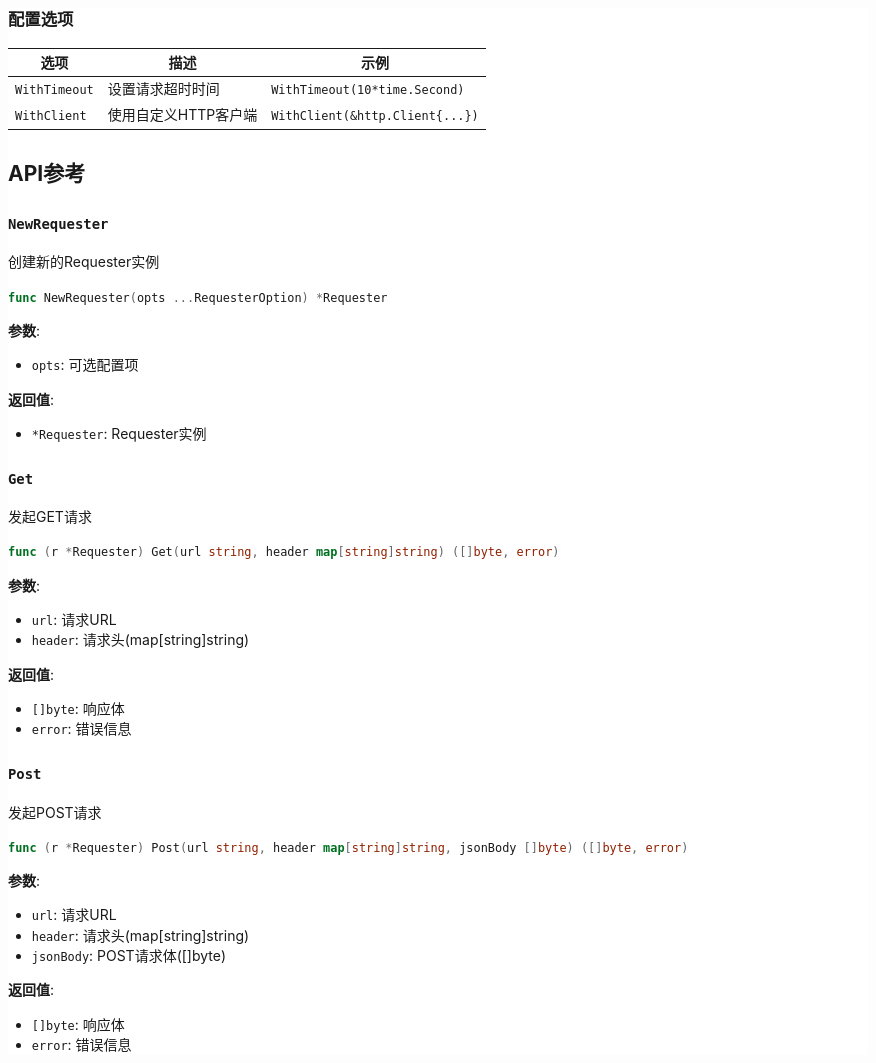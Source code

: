 ### 配置选项

| 选项 | 描述 | 示例 |
|------|------|------|
| `WithTimeout` | 设置请求超时时间 | `WithTimeout(10*time.Second)` |
| `WithClient` | 使用自定义HTTP客户端 | `WithClient(&http.Client{...})` |

## API参考

### `NewRequester`

创建新的Requester实例

```go
func NewRequester(opts ...RequesterOption) *Requester
```

**参数**:
- `opts`: 可选配置项

**返回值**:
- `*Requester`: Requester实例

### `Get`

发起GET请求

```go
func (r *Requester) Get(url string, header map[string]string) ([]byte, error)
```

**参数**:
- `url`: 请求URL
- `header`: 请求头(map[string]string)

**返回值**:
- `[]byte`: 响应体
- `error`: 错误信息

### `Post`

发起POST请求

```go
func (r *Requester) Post(url string, header map[string]string, jsonBody []byte) ([]byte, error)
```

**参数**:
- `url`: 请求URL
- `header`: 请求头(map[string]string)
- `jsonBody`: POST请求体([]byte)

**返回值**:
- `[]byte`: 响应体
- `error`: 错误信息
